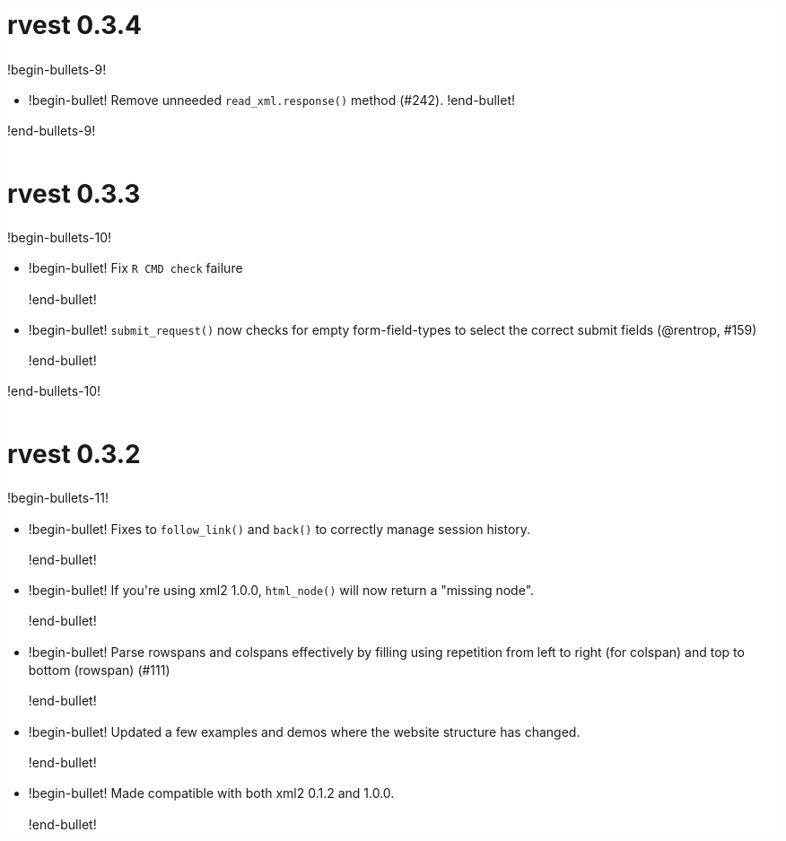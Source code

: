# rvest 0.3.4

!begin-bullets-9!

-   !begin-bullet!
    Remove unneeded `read_xml.response()` method (#242).
    !end-bullet!

!end-bullets-9!

# rvest 0.3.3

!begin-bullets-10!

-   !begin-bullet!
    Fix `R CMD check` failure

    !end-bullet!
-   !begin-bullet!
    `submit_request()` now checks for empty form-field-types to select
    the correct submit fields (@rentrop, #159)

    !end-bullet!

!end-bullets-10!

# rvest 0.3.2

!begin-bullets-11!

-   !begin-bullet!
    Fixes to `follow_link()` and `back()` to correctly manage session
    history.

    !end-bullet!
-   !begin-bullet!
    If you're using xml2 1.0.0, `html_node()` will now return a "missing
    node".

    !end-bullet!
-   !begin-bullet!
    Parse rowspans and colspans effectively by filling using repetition
    from left to right (for colspan) and top to bottom (rowspan) (#111)

    !end-bullet!
-   !begin-bullet!
    Updated a few examples and demos where the website structure has
    changed.

    !end-bullet!
-   !begin-bullet!
    Made compatible with both xml2 0.1.2 and 1.0.0.

    !end-bullet!
